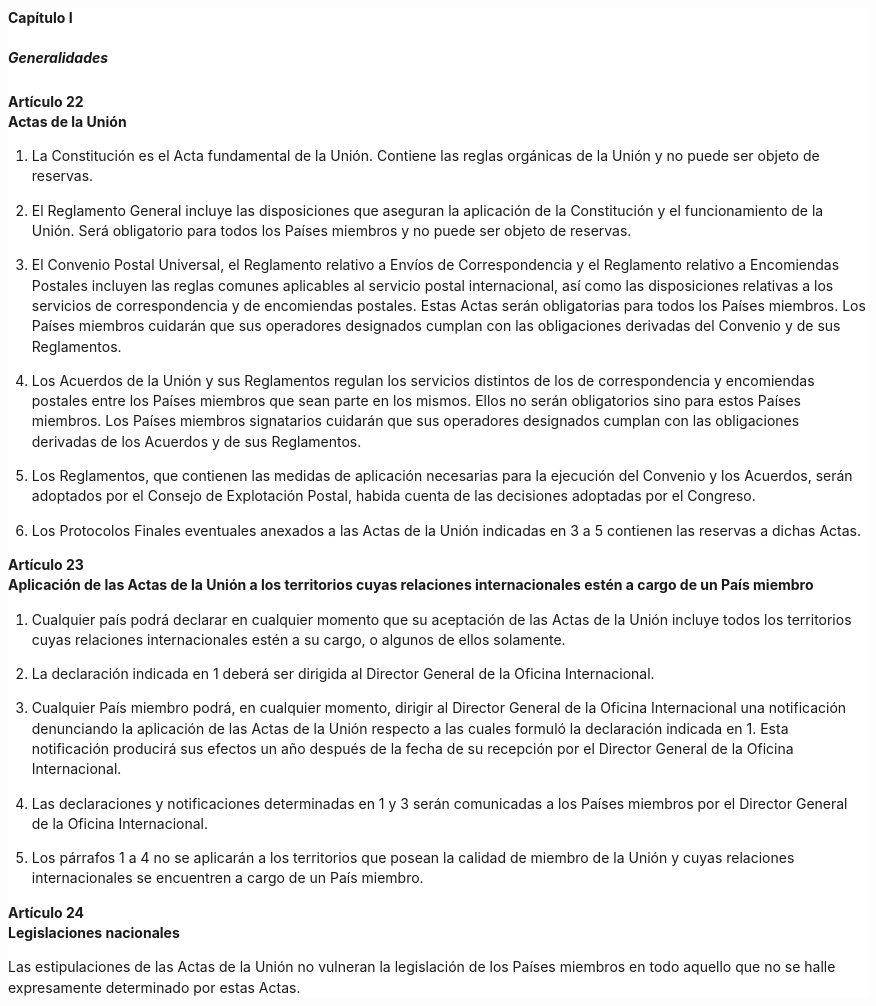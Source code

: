 #### Capítulo I  
##### Generalidades  

**Artículo 22**  
**Actas de la Unión**  

1. La Constitución es el Acta fundamental de la Unión. Contiene las reglas orgánicas de la Unión y no puede ser objeto de reservas.  

2. El Reglamento General incluye las disposiciones que aseguran la aplicación de la Constitución y el funcionamiento de la Unión. Será obligatorio para todos los Países miembros y no puede ser objeto de reservas.  

3. El Convenio Postal Universal, el Reglamento relativo a Envíos de Correspondencia y el Reglamento relativo a Encomiendas Postales incluyen las reglas comunes aplicables al servicio postal internacional, así como las disposiciones relativas a los servicios de correspondencia y de encomiendas postales. Estas Actas serán obligatorias para todos los Países miembros. Los Países miembros cuidarán que sus operadores designados cumplan con las obligaciones derivadas del Convenio y de sus Reglamentos.  

4. Los Acuerdos de la Unión y sus Reglamentos regulan los servicios distintos de los de correspondencia y encomiendas postales entre los Países miembros que sean parte en los mismos. Ellos no serán obligatorios sino para estos Países miembros. Los Países miembros signatarios cuidarán que sus operadores designados cumplan con las obligaciones derivadas de los Acuerdos y de sus Reglamentos.  

5. Los Reglamentos, que contienen las medidas de aplicación necesarias para la ejecución del Convenio y los Acuerdos, serán adoptados por el Consejo de Explotación Postal, habida cuenta de las decisiones adoptadas por el Congreso.  

6. Los Protocolos Finales eventuales anexados a las Actas de la Unión indicadas en 3 a 5 contienen las reservas a dichas Actas.  

**Artículo 23**  
**Aplicación de las Actas de la Unión a los territorios cuyas relaciones internacionales estén a cargo de un País miembro**  

1. Cualquier país podrá declarar en cualquier momento que su aceptación de las Actas de la Unión incluye todos los territorios cuyas relaciones internacionales estén a su cargo, o algunos de ellos solamente.  

2. La declaración indicada en 1 deberá ser dirigida al Director General de la Oficina Internacional.  

3. Cualquier País miembro podrá, en cualquier momento, dirigir al Director General de la Oficina Internacional una notificación denunciando la aplicación de las Actas de la Unión respecto a las cuales formuló la declaración indicada en 1. Esta notificación producirá sus efectos un año después de la fecha de su recepción por el Director General de la Oficina Internacional.  

4. Las declaraciones y notificaciones determinadas en 1 y 3 serán comunicadas a los Países miembros por el Director General de la Oficina Internacional.  

5. Los párrafos 1 a 4 no se aplicarán a los territorios que posean la calidad de miembro de la Unión y cuyas relaciones internacionales se encuentren a cargo de un País miembro.  

**Artículo 24**  
**Legislaciones nacionales**  

Las estipulaciones de las Actas de la Unión no vulneran la legislación de los Países miembros en todo aquello que no se halle expresamente determinado por estas Actas.  
